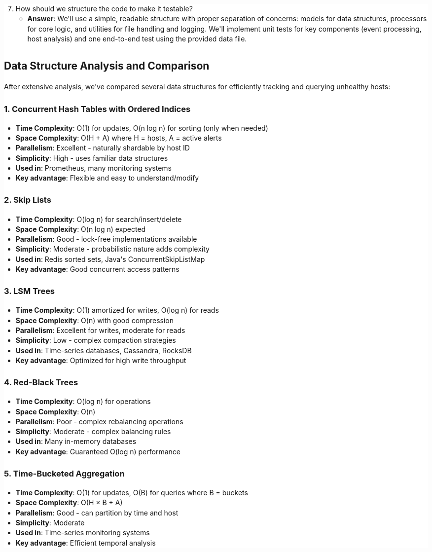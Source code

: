 7. How should we structure the code to make it testable?
   - **Answer**: We'll use a simple, readable structure with proper separation of concerns: models for data structures, processors for core logic, and utilities for file handling and logging. We'll implement unit tests for key components (event processing, host analysis) and one end-to-end test using the provided data file.

## Data Structure Analysis and Comparison

After extensive analysis, we've compared several data structures for efficiently tracking and querying unhealthy hosts:

### 1. Concurrent Hash Tables with Ordered Indices
- **Time Complexity**: O(1) for updates, O(n log n) for sorting (only when needed)
- **Space Complexity**: O(H + A) where H = hosts, A = active alerts
- **Parallelism**: Excellent - naturally shardable by host ID
- **Simplicity**: High - uses familiar data structures
- **Used in**: Prometheus, many monitoring systems
- **Key advantage**: Flexible and easy to understand/modify

### 2. Skip Lists
- **Time Complexity**: O(log n) for search/insert/delete
- **Space Complexity**: O(n log n) expected
- **Parallelism**: Good - lock-free implementations available
- **Simplicity**: Moderate - probabilistic nature adds complexity
- **Used in**: Redis sorted sets, Java's ConcurrentSkipListMap
- **Key advantage**: Good concurrent access patterns

### 3. LSM Trees
- **Time Complexity**: O(1) amortized for writes, O(log n) for reads
- **Space Complexity**: O(n) with good compression
- **Parallelism**: Excellent for writes, moderate for reads
- **Simplicity**: Low - complex compaction strategies
- **Used in**: Time-series databases, Cassandra, RocksDB
- **Key advantage**: Optimized for high write throughput

### 4. Red-Black Trees
- **Time Complexity**: O(log n) for operations
- **Space Complexity**: O(n)
- **Parallelism**: Poor - complex rebalancing operations
- **Simplicity**: Moderate - complex balancing rules
- **Used in**: Many in-memory databases
- **Key advantage**: Guaranteed O(log n) performance

### 5. Time-Bucketed Aggregation
- **Time Complexity**: O(1) for updates, O(B) for queries where B = buckets
- **Space Complexity**: O(H × B + A)
- **Parallelism**: Good - can partition by time and host
- **Simplicity**: Moderate
- **Used in**: Time-series monitoring systems
- **Key advantage**: Efficient temporal analysis
